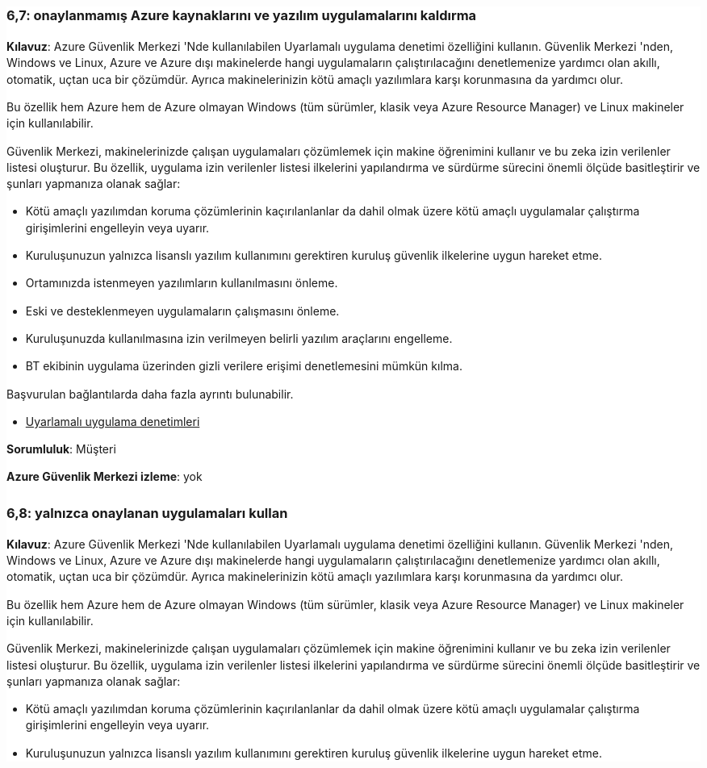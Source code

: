 ### <a name="67-remove-unapproved-azure-resources-and-software-applications"></a>6,7: onaylanmamış Azure kaynaklarını ve yazılım uygulamalarını kaldırma

**Kılavuz**: Azure Güvenlik Merkezi 'Nde kullanılabilen Uyarlamalı uygulama denetimi özelliğini kullanın. Güvenlik Merkezi 'nden, Windows ve Linux, Azure ve Azure dışı makinelerde hangi uygulamaların çalıştırılacağını denetlemenize yardımcı olan akıllı, otomatik, uçtan uca bir çözümdür. Ayrıca makinelerinizin kötü amaçlı yazılımlara karşı korunmasına da yardımcı olur. 

Bu özellik hem Azure hem de Azure olmayan Windows (tüm sürümler, klasik veya Azure Resource Manager) ve Linux makineler için kullanılabilir.

Güvenlik Merkezi, makinelerinizde çalışan uygulamaları çözümlemek için makine öğrenimini kullanır ve bu zeka izin verilenler listesi oluşturur. Bu özellik, uygulama izin verilenler listesi ilkelerini yapılandırma ve sürdürme sürecini önemli ölçüde basitleştirir ve şunları yapmanıza olanak sağlar:

- Kötü amaçlı yazılımdan koruma çözümlerinin kaçırılanlanlar da dahil olmak üzere kötü amaçlı uygulamalar çalıştırma girişimlerini engelleyin veya uyarır.

- Kuruluşunuzun yalnızca lisanslı yazılım kullanımını gerektiren kuruluş güvenlik ilkelerine uygun hareket etme.

- Ortamınızda istenmeyen yazılımların kullanılmasını önleme.

- Eski ve desteklenmeyen uygulamaların çalışmasını önleme.

- Kuruluşunuzda kullanılmasına izin verilmeyen belirli yazılım araçlarını engelleme.

- BT ekibinin uygulama üzerinden gizli verilere erişimi denetlemesini mümkün kılma.

Başvurulan bağlantılarda daha fazla ayrıntı bulunabilir.

- [Uyarlamalı uygulama denetimleri](../security-center/security-center-adaptive-application.md)

**Sorumluluk**: Müşteri

**Azure Güvenlik Merkezi izleme**: yok

### <a name="68-use-only-approved-applications"></a>6,8: yalnızca onaylanan uygulamaları kullan

**Kılavuz**: Azure Güvenlik Merkezi 'Nde kullanılabilen Uyarlamalı uygulama denetimi özelliğini kullanın. Güvenlik Merkezi 'nden, Windows ve Linux, Azure ve Azure dışı makinelerde hangi uygulamaların çalıştırılacağını denetlemenize yardımcı olan akıllı, otomatik, uçtan uca bir çözümdür. Ayrıca makinelerinizin kötü amaçlı yazılımlara karşı korunmasına da yardımcı olur. 

Bu özellik hem Azure hem de Azure olmayan Windows (tüm sürümler, klasik veya Azure Resource Manager) ve Linux makineler için kullanılabilir.

Güvenlik Merkezi, makinelerinizde çalışan uygulamaları çözümlemek için makine öğrenimini kullanır ve bu zeka izin verilenler listesi oluşturur. Bu özellik, uygulama izin verilenler listesi ilkelerini yapılandırma ve sürdürme sürecini önemli ölçüde basitleştirir ve şunları yapmanıza olanak sağlar:

- Kötü amaçlı yazılımdan koruma çözümlerinin kaçırılanlanlar da dahil olmak üzere kötü amaçlı uygulamalar çalıştırma girişimlerini engelleyin veya uyarır.

- Kuruluşunuzun yalnızca lisanslı yazılım kullanımını gerektiren kuruluş güvenlik ilkelerine uygun hareket etme.
